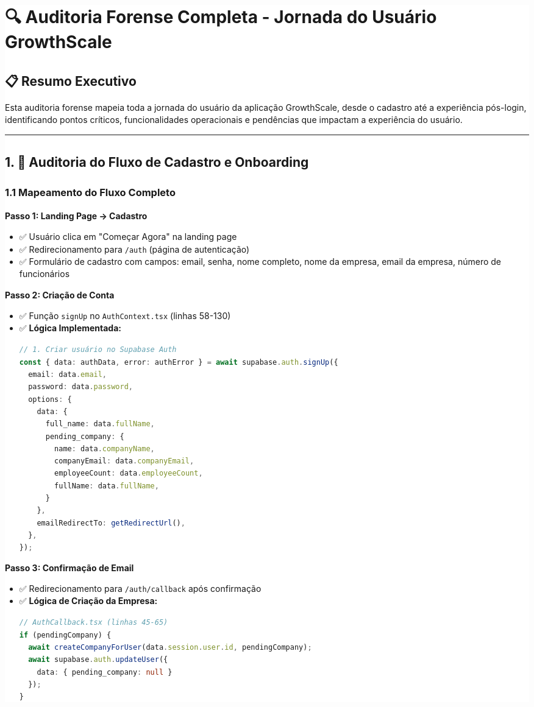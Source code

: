 # 🔍 Auditoria Forense Completa - Jornada do Usuário GrowthScale

## 📋 Resumo Executivo

Esta auditoria forense mapeia toda a jornada do usuário da aplicação GrowthScale, desde o cadastro até a experiência pós-login, identificando pontos críticos, funcionalidades operacionais e pendências que impactam a experiência do usuário.

---

## 1. 🔐 Auditoria do Fluxo de Cadastro e Onboarding

### 1.1 Mapeamento do Fluxo Completo

**Passo 1: Landing Page → Cadastro**
- ✅ Usuário clica em "Começar Agora" na landing page
- ✅ Redirecionamento para `/auth` (página de autenticação)
- ✅ Formulário de cadastro com campos: email, senha, nome completo, nome da empresa, email da empresa, número de funcionários

**Passo 2: Criação de Conta**
- ✅ Função `signUp` no `AuthContext.tsx` (linhas 58-130)
- ✅ **Lógica Implementada:**
  ```typescript
  // 1. Criar usuário no Supabase Auth
  const { data: authData, error: authError } = await supabase.auth.signUp({
    email: data.email,
    password: data.password,
    options: {
      data: {
        full_name: data.fullName,
        pending_company: {
          name: data.companyName,
          companyEmail: data.companyEmail,
          employeeCount: data.employeeCount,
          fullName: data.fullName,
        }
      },
      emailRedirectTo: getRedirectUrl(),
    },
  });
  ```

**Passo 3: Confirmação de Email**
- ✅ Redirecionamento para `/auth/callback` após confirmação
- ✅ **Lógica de Criação da Empresa:**
  ```typescript
  // AuthCallback.tsx (linhas 45-65)
  if (pendingCompany) {
    await createCompanyForUser(data.session.user.id, pendingCompany);
    await supabase.auth.updateUser({
      data: { pending_company: null }
    });
  }
  ```
